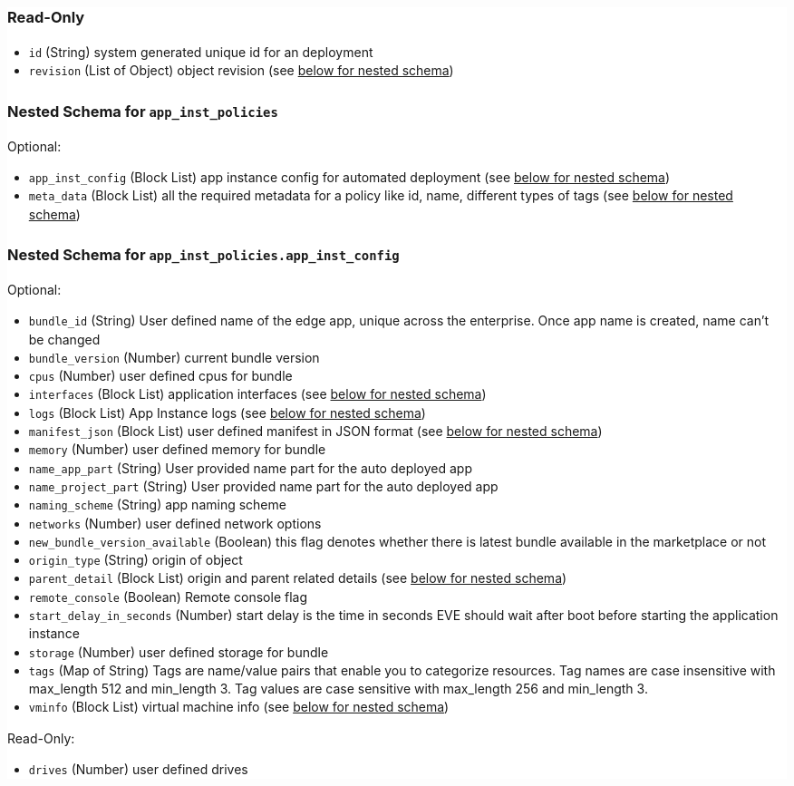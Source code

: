 ### Read-Only

- `id` (String) system generated unique id for an deployment
- `revision` (List of Object) object revision (see [below for nested schema](#nestedatt--revision))

<a id="nestedblock--app_inst_policies"></a>
### Nested Schema for `app_inst_policies`

Optional:

- `app_inst_config` (Block List) app instance config for automated deployment (see [below for nested schema](#nestedblock--app_inst_policies--app_inst_config))
- `meta_data` (Block List) all the required metadata for a policy like id, name, different types of tags (see [below for nested schema](#nestedblock--app_inst_policies--meta_data))

<a id="nestedblock--app_inst_policies--app_inst_config"></a>
### Nested Schema for `app_inst_policies.app_inst_config`

Optional:

- `bundle_id` (String) User defined name of the edge app, unique across the enterprise. Once app name is created, name can’t be changed
- `bundle_version` (Number) current bundle version
- `cpus` (Number) user defined cpus for bundle
- `interfaces` (Block List) application interfaces (see [below for nested schema](#nestedblock--app_inst_policies--app_inst_config--interfaces))
- `logs` (Block List) App Instance logs (see [below for nested schema](#nestedblock--app_inst_policies--app_inst_config--logs))
- `manifest_json` (Block List) user defined manifest in JSON format (see [below for nested schema](#nestedblock--app_inst_policies--app_inst_config--manifest_json))
- `memory` (Number) user defined memory for bundle
- `name_app_part` (String) User provided name part  for the auto deployed app
- `name_project_part` (String) User provided name part  for the auto deployed app
- `naming_scheme` (String) app naming scheme
- `networks` (Number) user defined network options
- `new_bundle_version_available` (Boolean) this flag denotes whether there is latest bundle available in the marketplace or not
- `origin_type` (String) origin of object
- `parent_detail` (Block List) origin and parent related details (see [below for nested schema](#nestedblock--app_inst_policies--app_inst_config--parent_detail))
- `remote_console` (Boolean) Remote console flag
- `start_delay_in_seconds` (Number) start delay is the time in seconds EVE should wait after boot before starting the application instance
- `storage` (Number) user defined storage for bundle
- `tags` (Map of String) Tags are name/value pairs that enable you to categorize resources. Tag names are case insensitive with max_length 512 and min_length 3. Tag values are case sensitive with max_length 256 and min_length 3.
- `vminfo` (Block List) virtual machine info (see [below for nested schema](#nestedblock--app_inst_policies--app_inst_config--vminfo))

Read-Only:

- `drives` (Number) user defined drives
